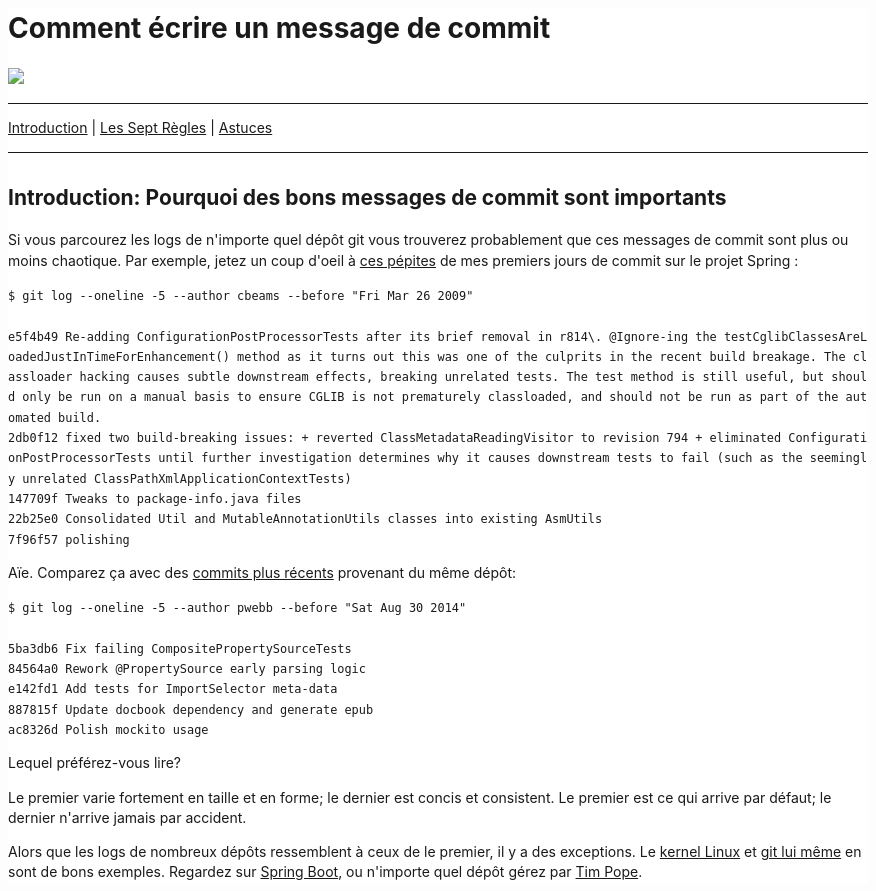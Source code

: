 # Comment écrire un message de commit


[![](http://imgs.xkcd.com/comics/git_commit.png)](http://xkcd.com/1296/)

* * *

[Introduction](#intro) | [Les Sept Règles](#seven-rules) | [Astuces](#tips)

* * *

## Introduction: Pourquoi des bons messages de commit sont importants

Si vous parcourez les logs de n'importe quel dépôt git vous trouverez probablement que ces messages de commit sont plus ou moins chaotique. Par exemple, jetez un coup d'oeil à [ces pépites](https://github.com/spring-projects/spring-framework/commits/e5f4b49?author=cbeams) de mes premiers jours de commit sur le projet Spring :

    $ git log --oneline -5 --author cbeams --before "Fri Mar 26 2009"

    e5f4b49 Re-adding ConfigurationPostProcessorTests after its brief removal in r814\. @Ignore-ing the testCglibClassesAreLoadedJustInTimeForEnhancement() method as it turns out this was one of the culprits in the recent build breakage. The classloader hacking causes subtle downstream effects, breaking unrelated tests. The test method is still useful, but should only be run on a manual basis to ensure CGLIB is not prematurely classloaded, and should not be run as part of the automated build.
    2db0f12 fixed two build-breaking issues: + reverted ClassMetadataReadingVisitor to revision 794 + eliminated ConfigurationPostProcessorTests until further investigation determines why it causes downstream tests to fail (such as the seemingly unrelated ClassPathXmlApplicationContextTests)
    147709f Tweaks to package-info.java files
    22b25e0 Consolidated Util and MutableAnnotationUtils classes into existing AsmUtils
    7f96f57 polishing

Aïe. Comparez ça avec des [commits plus récents](https://github.com/spring-projects/spring-framework/commits/5ba3db?author=philwebb)
provenant du même dépôt:

    $ git log --oneline -5 --author pwebb --before "Sat Aug 30 2014"

    5ba3db6 Fix failing CompositePropertySourceTests
    84564a0 Rework @PropertySource early parsing logic
    e142fd1 Add tests for ImportSelector meta-data
    887815f Update docbook dependency and generate epub
    ac8326d Polish mockito usage

Lequel préférez-vous lire?

Le premier varie fortement en taille et en forme; le dernier est concis et consistent. Le premier est ce qui arrive par défaut; le dernier n'arrive jamais par accident.

Alors que les logs de nombreux dépôts ressemblent à ceux de le premier, il y a des exceptions. Le [kernel Linux](https://github.com/torvalds/linux/commits/master) et [git lui même](https://github.com/git/git/commits/master) en sont de bons exemples. Regardez sur [Spring Boot](https://github.com/spring-projects/spring-boot/commits/master),  ou n'importe quel dépôt gérez par [Tim Pope](https://github.com/tpope/vim-pathogen/commits/master).
